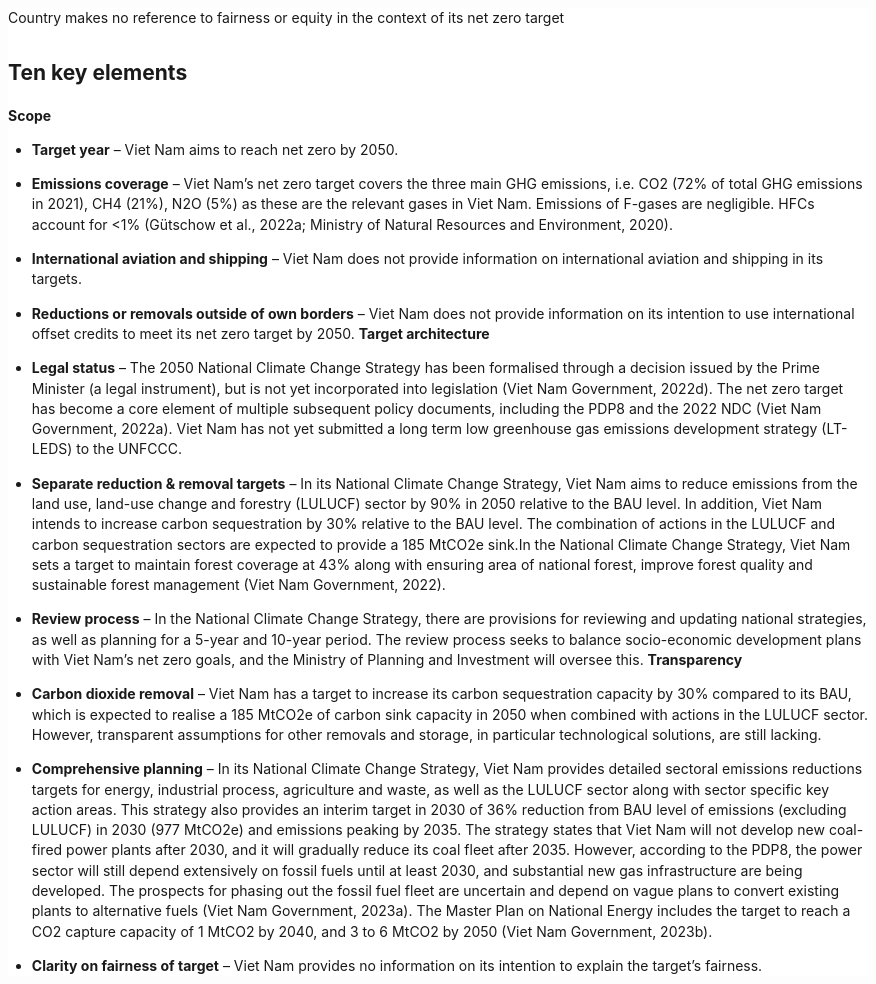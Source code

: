Country makes no reference to fairness or equity in the context of its net zero target


## Ten key elements

**Scope**

- **Target year** – Viet Nam aims to reach net zero by 2050.
- **Emissions coverage** – Viet Nam’s net zero target covers the three main GHG emissions, i.e. CO2 (72% of total GHG emissions in 2021), CH4 (21%), N2O (5%) as these are the relevant gases in Viet Nam. Emissions of F-gases are negligible. HFCs account for <1% (Gütschow et al., 2022a; Ministry of Natural Resources and Environment, 2020).
- **International aviation and shipping** – Viet Nam does not provide information on international aviation and shipping in its targets.
- **Reductions or removals outside of own borders** – Viet Nam does not provide information on its intention to use international offset credits to meet its net zero target by 2050.
**Target architecture**

- **Legal status** – The 2050 National Climate Change Strategy has been formalised through a decision issued by the Prime Minister (a legal instrument), but is not yet incorporated into legislation (Viet Nam Government, 2022d). The net zero target has become a core element of multiple subsequent policy documents, including the PDP8 and the 2022 NDC (Viet Nam Government, 2022a). Viet Nam has not yet submitted a long term low greenhouse gas emissions development strategy (LT-LEDS) to the UNFCCC.
- **Separate reduction & removal targets** – In its National Climate Change Strategy, Viet Nam aims to reduce emissions from the land use, land-use change and forestry (LULUCF) sector by 90% in 2050 relative to the BAU level. In addition, Viet Nam intends to increase carbon sequestration by 30% relative to the BAU level. The combination of actions in the LULUCF and carbon sequestration sectors are expected to provide a 185 MtCO2e sink.In the National Climate Change Strategy, Viet Nam sets a target to maintain forest coverage at 43% along with ensuring area of national forest, improve forest quality and sustainable forest management (Viet Nam Government, 2022).
- **Review process** – In the National Climate Change Strategy, there are provisions for reviewing and updating national strategies, as well as planning for a 5-year and 10-year period. The review process seeks to balance socio-economic development plans with Viet Nam’s net zero goals, and the Ministry of Planning and Investment will oversee this.
**Transparency**

- **Carbon dioxide removal** – Viet Nam has a target to increase its carbon sequestration capacity by 30% compared to its BAU, which is expected to realise a 185 MtCO2e of carbon sink capacity in 2050 when combined with actions in the LULUCF sector. However, transparent assumptions for other removals and storage, in particular technological solutions, are still lacking.
- **Comprehensive planning** – In its National Climate Change Strategy, Viet Nam provides detailed sectoral emissions reductions targets for energy, industrial process, agriculture and waste, as well as the LULUCF sector along with sector specific key action areas. This strategy also provides an interim target in 2030 of 36% reduction from BAU level of emissions (excluding LULUCF) in 2030 (977 MtCO2e) and emissions peaking by 2035. The strategy states that Viet Nam will not develop new coal-fired power plants after 2030, and it will gradually reduce its coal fleet after 2035. However, according to the PDP8, the power sector will still depend extensively on fossil fuels until at least 2030, and substantial new gas infrastructure are being developed. The prospects for phasing out the fossil fuel fleet are uncertain and depend on vague plans to convert existing plants to alternative fuels (Viet Nam Government, 2023a). The Master Plan on National Energy includes the target to reach a CO2 capture capacity of 1 MtCO2 by 2040, and 3 to 6 MtCO2 by 2050 (Viet Nam Government, 2023b).
- **Clarity on fairness of target** – Viet Nam provides no information on its intention to explain the target’s fairness.
